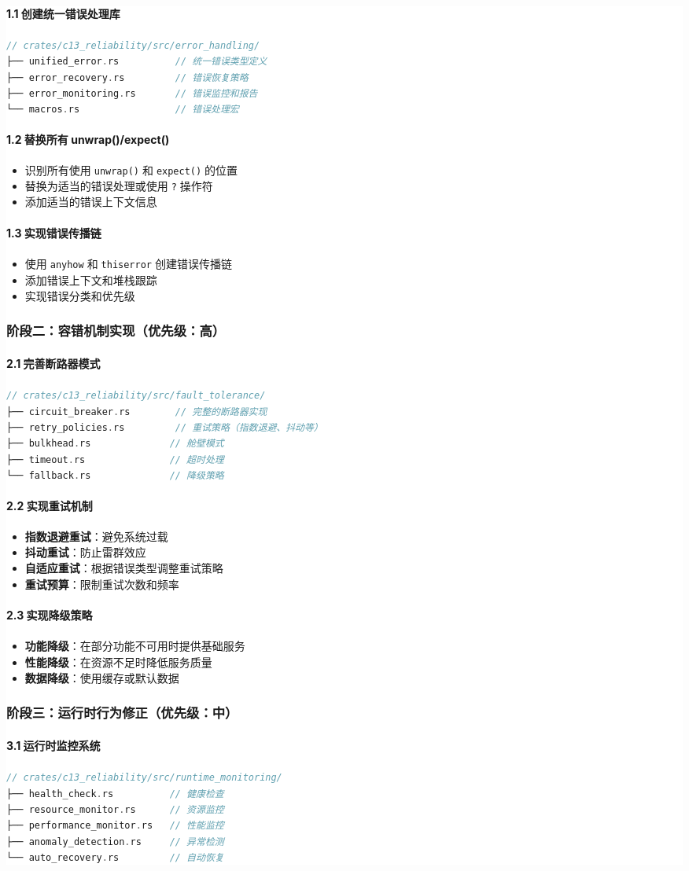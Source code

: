 #### 1.1 创建统一错误处理库

```rust
// crates/c13_reliability/src/error_handling/
├── unified_error.rs          // 统一错误类型定义
├── error_recovery.rs         // 错误恢复策略
├── error_monitoring.rs       // 错误监控和报告
└── macros.rs                 // 错误处理宏
```

#### 1.2 替换所有 unwrap()/expect()

- 识别所有使用 `unwrap()` 和 `expect()` 的位置
- 替换为适当的错误处理或使用 `?` 操作符
- 添加适当的错误上下文信息

#### 1.3 实现错误传播链

- 使用 `anyhow` 和 `thiserror` 创建错误传播链
- 添加错误上下文和堆栈跟踪
- 实现错误分类和优先级

### 阶段二：容错机制实现（优先级：高）

#### 2.1 完善断路器模式

```rust
// crates/c13_reliability/src/fault_tolerance/
├── circuit_breaker.rs        // 完整的断路器实现
├── retry_policies.rs         // 重试策略（指数退避、抖动等）
├── bulkhead.rs              // 舱壁模式
├── timeout.rs               // 超时处理
└── fallback.rs              // 降级策略
```

#### 2.2 实现重试机制

- **指数退避重试**：避免系统过载
- **抖动重试**：防止雷群效应
- **自适应重试**：根据错误类型调整重试策略
- **重试预算**：限制重试次数和频率

#### 2.3 实现降级策略

- **功能降级**：在部分功能不可用时提供基础服务
- **性能降级**：在资源不足时降低服务质量
- **数据降级**：使用缓存或默认数据

### 阶段三：运行时行为修正（优先级：中）

#### 3.1 运行时监控系统

```rust
// crates/c13_reliability/src/runtime_monitoring/
├── health_check.rs          // 健康检查
├── resource_monitor.rs      // 资源监控
├── performance_monitor.rs   // 性能监控
├── anomaly_detection.rs     // 异常检测
└── auto_recovery.rs         // 自动恢复
```
